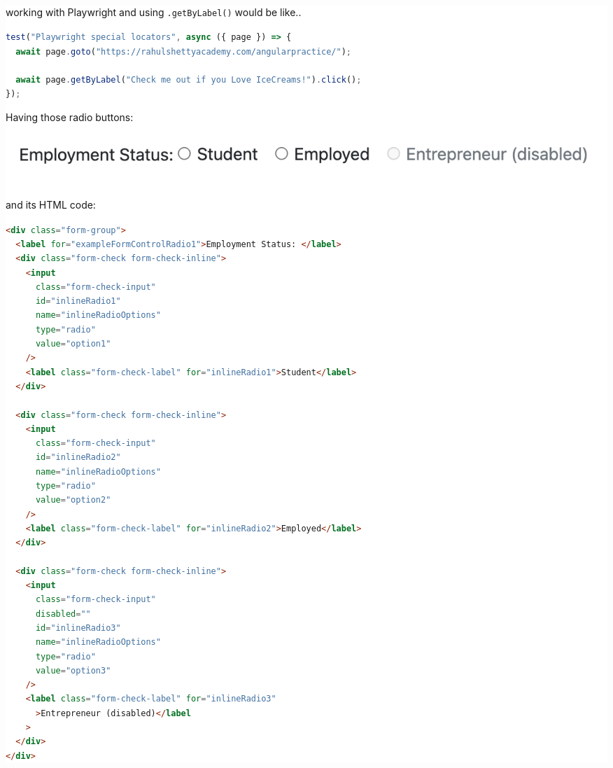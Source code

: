 working with Playwright and using `.getByLabel()` would be like..

```js
test("Playwright special locators", async ({ page }) => {
  await page.goto("https://rahulshettyacademy.com/angularpractice/");

  await page.getByLabel("Check me out if you Love IceCreams!").click();
});
```

Having those radio buttons:
<img src='./Images/section08/section08-radioButtons.png' for='radio buttons'>

and its HTML code:

```html
<div class="form-group">
  <label for="exampleFormControlRadio1">Employment Status: </label>
  <div class="form-check form-check-inline">
    <input
      class="form-check-input"
      id="inlineRadio1"
      name="inlineRadioOptions"
      type="radio"
      value="option1"
    />
    <label class="form-check-label" for="inlineRadio1">Student</label>
  </div>

  <div class="form-check form-check-inline">
    <input
      class="form-check-input"
      id="inlineRadio2"
      name="inlineRadioOptions"
      type="radio"
      value="option2"
    />
    <label class="form-check-label" for="inlineRadio2">Employed</label>
  </div>

  <div class="form-check form-check-inline">
    <input
      class="form-check-input"
      disabled=""
      id="inlineRadio3"
      name="inlineRadioOptions"
      type="radio"
      value="option3"
    />
    <label class="form-check-label" for="inlineRadio3"
      >Entrepreneur (disabled)</label
    >
  </div>
</div>
```
